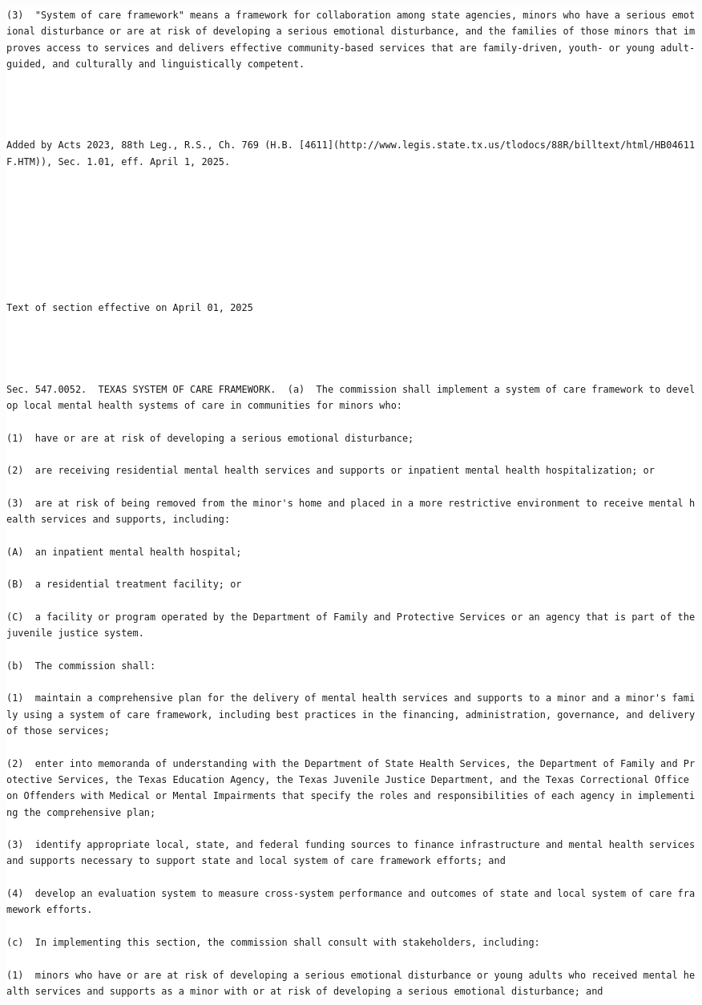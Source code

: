     (3)  "System of care framework" means a framework for collaboration among state agencies, minors who have a serious emotional disturbance or are at risk of developing a serious emotional disturbance, and the families of those minors that improves access to services and delivers effective community-based services that are family-driven, youth- or young adult-guided, and culturally and linguistically competent.
    
    
    
    
    Added by Acts 2023, 88th Leg., R.S., Ch. 769 (H.B. [4611](http://www.legis.state.tx.us/tlodocs/88R/billtext/html/HB04611F.HTM)), Sec. 1.01, eff. April 1, 2025.
    
    
    
    
    
      
    
    
    Text of section effective on April 01, 2025
    
      
    
    
    Sec. 547.0052.  TEXAS SYSTEM OF CARE FRAMEWORK.  (a)  The commission shall implement a system of care framework to develop local mental health systems of care in communities for minors who:
    
    (1)  have or are at risk of developing a serious emotional disturbance;
    
    (2)  are receiving residential mental health services and supports or inpatient mental health hospitalization; or
    
    (3)  are at risk of being removed from the minor's home and placed in a more restrictive environment to receive mental health services and supports, including:
    
    (A)  an inpatient mental health hospital;
    
    (B)  a residential treatment facility; or
    
    (C)  a facility or program operated by the Department of Family and Protective Services or an agency that is part of the juvenile justice system.
    
    (b)  The commission shall:
    
    (1)  maintain a comprehensive plan for the delivery of mental health services and supports to a minor and a minor's family using a system of care framework, including best practices in the financing, administration, governance, and delivery of those services;
    
    (2)  enter into memoranda of understanding with the Department of State Health Services, the Department of Family and Protective Services, the Texas Education Agency, the Texas Juvenile Justice Department, and the Texas Correctional Office on Offenders with Medical or Mental Impairments that specify the roles and responsibilities of each agency in implementing the comprehensive plan;
    
    (3)  identify appropriate local, state, and federal funding sources to finance infrastructure and mental health services and supports necessary to support state and local system of care framework efforts; and
    
    (4)  develop an evaluation system to measure cross-system performance and outcomes of state and local system of care framework efforts.
    
    (c)  In implementing this section, the commission shall consult with stakeholders, including:
    
    (1)  minors who have or are at risk of developing a serious emotional disturbance or young adults who received mental health services and supports as a minor with or at risk of developing a serious emotional disturbance; and
    